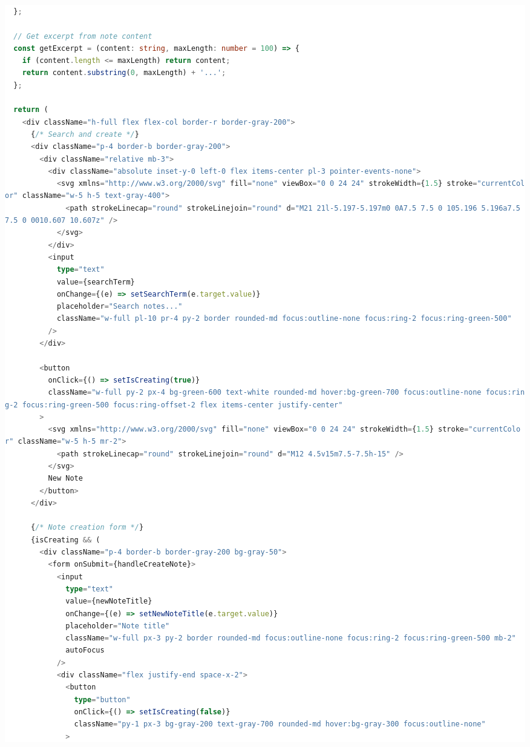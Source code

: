 ```typescript
  };
  
  // Get excerpt from note content
  const getExcerpt = (content: string, maxLength: number = 100) => {
    if (content.length <= maxLength) return content;
    return content.substring(0, maxLength) + '...';
  };

  return (
    <div className="h-full flex flex-col border-r border-gray-200">
      {/* Search and create */}
      <div className="p-4 border-b border-gray-200">
        <div className="relative mb-3">
          <div className="absolute inset-y-0 left-0 flex items-center pl-3 pointer-events-none">
            <svg xmlns="http://www.w3.org/2000/svg" fill="none" viewBox="0 0 24 24" strokeWidth={1.5} stroke="currentColor" className="w-5 h-5 text-gray-400">
              <path strokeLinecap="round" strokeLinejoin="round" d="M21 21l-5.197-5.197m0 0A7.5 7.5 0 105.196 5.196a7.5 7.5 0 0010.607 10.607z" />
            </svg>
          </div>
          <input
            type="text"
            value={searchTerm}
            onChange={(e) => setSearchTerm(e.target.value)}
            placeholder="Search notes..."
            className="w-full pl-10 pr-4 py-2 border rounded-md focus:outline-none focus:ring-2 focus:ring-green-500"
          />
        </div>
        
        <button
          onClick={() => setIsCreating(true)}
          className="w-full py-2 px-4 bg-green-600 text-white rounded-md hover:bg-green-700 focus:outline-none focus:ring-2 focus:ring-green-500 focus:ring-offset-2 flex items-center justify-center"
        >
          <svg xmlns="http://www.w3.org/2000/svg" fill="none" viewBox="0 0 24 24" strokeWidth={1.5} stroke="currentColor" className="w-5 h-5 mr-2">
            <path strokeLinecap="round" strokeLinejoin="round" d="M12 4.5v15m7.5-7.5h-15" />
          </svg>
          New Note
        </button>
      </div>
      
      {/* Note creation form */}
      {isCreating && (
        <div className="p-4 border-b border-gray-200 bg-gray-50">
          <form onSubmit={handleCreateNote}>
            <input
              type="text"
              value={newNoteTitle}
              onChange={(e) => setNewNoteTitle(e.target.value)}
              placeholder="Note title"
              className="w-full px-3 py-2 border rounded-md focus:outline-none focus:ring-2 focus:ring-green-500 mb-2"
              autoFocus
            />
            <div className="flex justify-end space-x-2">
              <button
                type="button"
                onClick={() => setIsCreating(false)}
                className="py-1 px-3 bg-gray-200 text-gray-700 rounded-md hover:bg-gray-300 focus:outline-none"
              >
```